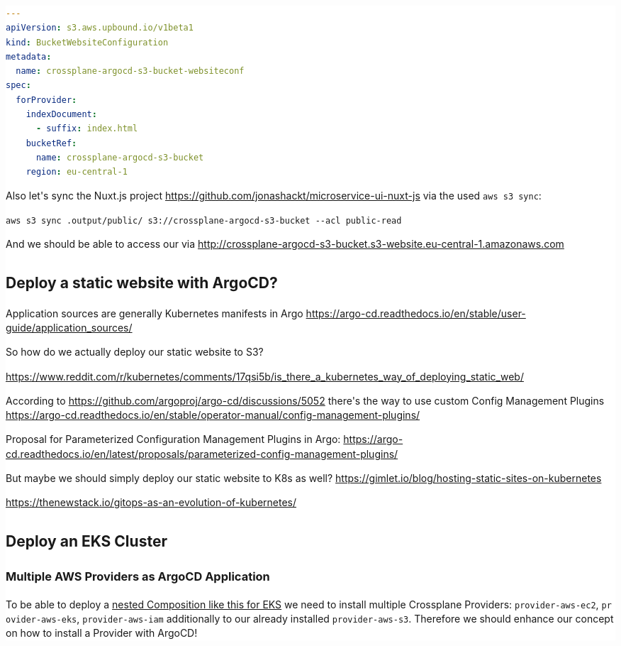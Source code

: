 ```yaml
---
apiVersion: s3.aws.upbound.io/v1beta1
kind: BucketWebsiteConfiguration
metadata:
  name: crossplane-argocd-s3-bucket-websiteconf
spec:
  forProvider:
    indexDocument:
      - suffix: index.html
    bucketRef: 
      name: crossplane-argocd-s3-bucket
    region: eu-central-1
```


Also let's sync the Nuxt.js project https://github.com/jonashackt/microservice-ui-nuxt-js via the used `aws s3 sync`:

```shell
aws s3 sync .output/public/ s3://crossplane-argocd-s3-bucket --acl public-read
```

And we should be able to access our via http://crossplane-argocd-s3-bucket.s3-website.eu-central-1.amazonaws.com


## Deploy a static website with ArgoCD?

Application sources are generally Kubernetes manifests in Argo https://argo-cd.readthedocs.io/en/stable/user-guide/application_sources/

So how do we actually deploy our static website to S3?

https://www.reddit.com/r/kubernetes/comments/17qsi5b/is_there_a_kubernetes_way_of_deploying_static_web/

According to https://github.com/argoproj/argo-cd/discussions/5052 there's the way to use custom Config Management Plugins https://argo-cd.readthedocs.io/en/stable/operator-manual/config-management-plugins/


Proposal for Parameterized Configuration Management Plugins in Argo: https://argo-cd.readthedocs.io/en/latest/proposals/parameterized-config-management-plugins/


But maybe we should simply deploy our static website to K8s as well? https://gimlet.io/blog/hosting-static-sites-on-kubernetes

https://thenewstack.io/gitops-as-an-evolution-of-kubernetes/



## Deploy an EKS Cluster

### Multiple AWS Providers as ArgoCD Application

To be able to deploy a [nested Composition like this for EKS](https://github.com/jonashackt/crossplane-eks-cluster) we need to install multiple Crossplane Providers: `provider-aws-ec2`, `provider-aws-eks`, `provider-aws-iam` additionally to our already installed `provider-aws-s3`. Therefore we should enhance our concept on how to install a Provider with ArgoCD!
